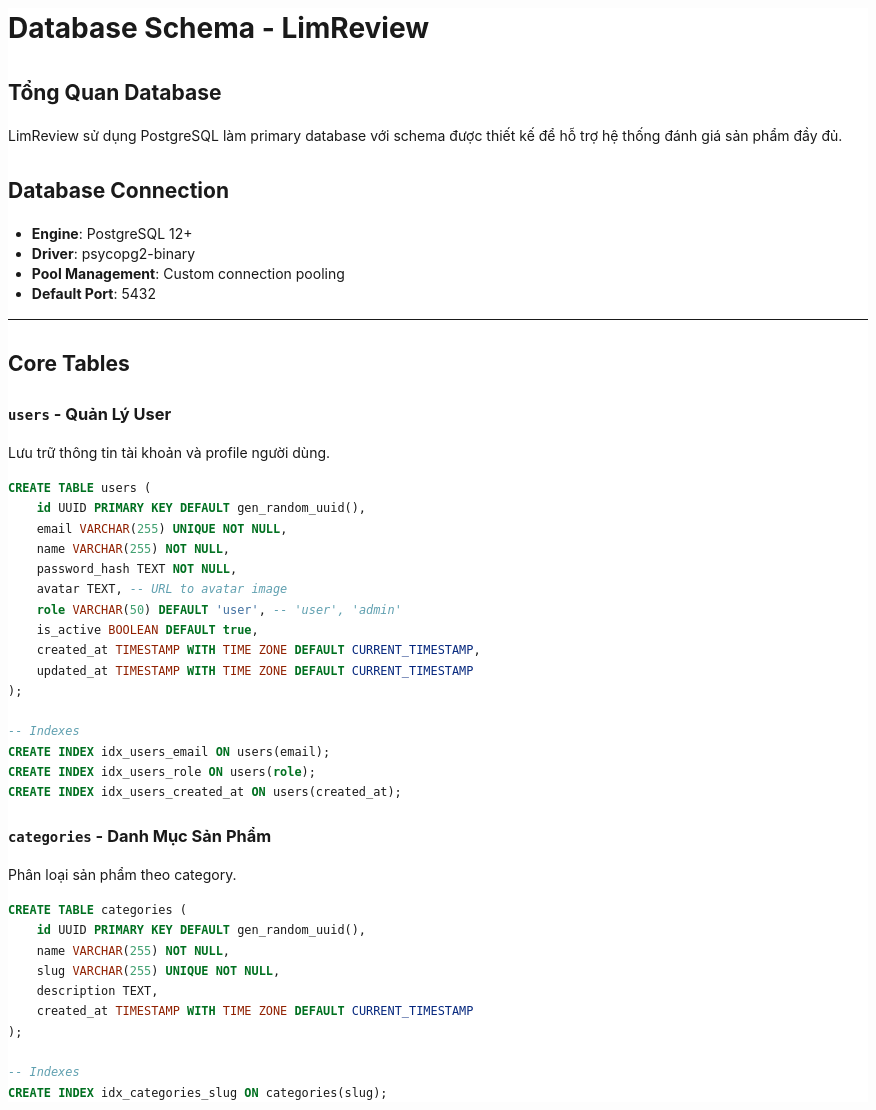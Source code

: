 # Database Schema - LimReview

## Tổng Quan Database

LimReview sử dụng PostgreSQL làm primary database với schema được thiết kế để hỗ trợ hệ thống đánh giá sản phẩm đầy đủ.

## Database Connection
- **Engine**: PostgreSQL 12+
- **Driver**: psycopg2-binary
- **Pool Management**: Custom connection pooling
- **Default Port**: 5432

---

## Core Tables

### `users` - Quản Lý User
Lưu trữ thông tin tài khoản và profile người dùng.

```sql
CREATE TABLE users (
    id UUID PRIMARY KEY DEFAULT gen_random_uuid(),
    email VARCHAR(255) UNIQUE NOT NULL,
    name VARCHAR(255) NOT NULL,
    password_hash TEXT NOT NULL,
    avatar TEXT, -- URL to avatar image
    role VARCHAR(50) DEFAULT 'user', -- 'user', 'admin'
    is_active BOOLEAN DEFAULT true,
    created_at TIMESTAMP WITH TIME ZONE DEFAULT CURRENT_TIMESTAMP,
    updated_at TIMESTAMP WITH TIME ZONE DEFAULT CURRENT_TIMESTAMP
);

-- Indexes
CREATE INDEX idx_users_email ON users(email);
CREATE INDEX idx_users_role ON users(role);
CREATE INDEX idx_users_created_at ON users(created_at);
```

### `categories` - Danh Mục Sản Phẩm
Phân loại sản phẩm theo category.

```sql
CREATE TABLE categories (
    id UUID PRIMARY KEY DEFAULT gen_random_uuid(),
    name VARCHAR(255) NOT NULL,
    slug VARCHAR(255) UNIQUE NOT NULL,
    description TEXT,
    created_at TIMESTAMP WITH TIME ZONE DEFAULT CURRENT_TIMESTAMP
);

-- Indexes
CREATE INDEX idx_categories_slug ON categories(slug);
```
